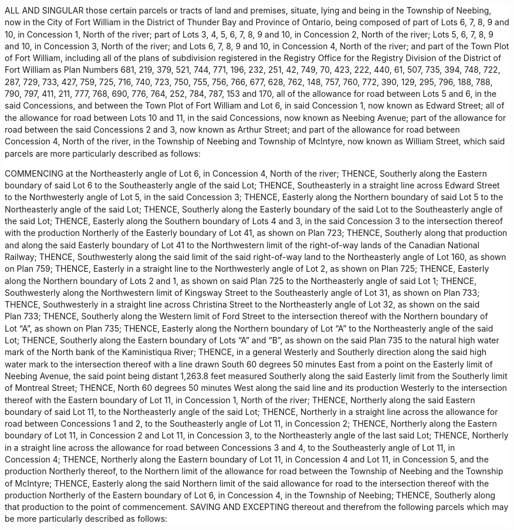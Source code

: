 ALL AND SINGULAR those certain parcels or tracts of land and premises, situate, lying and being in the Township of Neebing, now in the City of Fort William in the District of Thunder Bay and Province of Ontario, being composed of part of Lots 6, 7, 8, 9 and 10, in Concession 1, North of the river; part of Lots 3, 4, 5, 6, 7, 8, 9 and 10, in Concession 2, North of the river; Lots 5, 6, 7, 8, 9 and 10, in Concession 3, North of the river; and Lots 6, 7, 8, 9 and 10, in Concession 4, North of the river; and part of the Town Plot of Fort William, including all of the plans of subdivision registered in the Registry Office for the Registry Division of the District of Fort William as Plan Numbers 681, 219, 379, 521, 744, 771, 196, 232, 251, 42, 749, 70, 423, 222, 440, 61, 507, 735, 394, 748, 722, 287, 729, 733, 427, 759, 725, 716, 740, 723, 750, 755, 756, 766, 677, 628, 762, 148, 757, 760, 772, 390, 129, 295, 796, 188, 788, 790, 797, 411, 211, 777, 768, 690, 776, 764, 252, 784, 787, 153 and 170, all of the allowance for road between Lots 5 and 6, in the said Concessions, and between the Town Plot of Fort William and Lot 6, in said Concession 1, now known as Edward Street; all of the allowance for road between Lots 10 and 11, in the said Concessions, now known as Neebing Avenue; part of the allowance for road between the said Concessions 2 and 3, now known as Arthur Street; and part of the allowance for road between Concession 4, North of the river, in the Township of Neebing and Township of McIntyre, now known as William Street, which said parcels are more particularly described as follows:

COMMENCING at the Northeasterly angle of Lot 6, in Concession 4, North of the river; THENCE, Southerly along the Eastern boundary of said Lot 6 to the Southeasterly angle of the said Lot; THENCE, Southeasterly in a straight line across Edward Street to the Northwesterly angle of Lot 5, in the said Concession 3; THENCE, Easterly along the Northern boundary of said Lot 5 to the Northeasterly angle of the said Lot; THENCE, Southerly along the Easterly boundary of the said Lot to the Southeasterly angle of the said Lot; THENCE, Easterly along the Southern boundary of Lots 4 and 3, in the said Concession 3 to the intersection thereof with the production Northerly of the Easterly boundary of Lot 41, as shown on Plan 723; THENCE, Southerly along that production and along the said Easterly boundary of Lot 41 to the Northwestern limit of the right-of-way lands of the Canadian National Railway; THENCE, Southwesterly along the said limit of the said right-of-way land to the Northeasterly angle of Lot 160, as shown on Plan 759; THENCE, Easterly in a straight line to the Northwesterly angle of Lot 2, as shown on Plan 725; THENCE, Easterly along the Northern boundary of Lots 2 and 1, as shown on said Plan 725 to the Northeasterly angle of said Lot 1; THENCE, Southwesterly along the Northwestern limit of Kingsway Street to the Southeasterly angle of Lot 31, as shown on Plan 733; THENCE, Southwesterly in a straight line across Christina Street to the Northeasterly angle of Lot 32, as shown on the said Plan 733; THENCE, Southerly along the Western limit of Ford Street to the intersection thereof with the Northern boundary of Lot “A”, as shown on Plan 735; THENCE, Easterly along the Northern boundary of Lot “A” to the Northeasterly angle of the said Lot; THENCE, Southerly along the Eastern boundary of Lots “A” and “B”, as shown on the said Plan 735 to the natural high water mark of the North bank of the Kaministiqua River; THENCE, in a general Westerly and Southerly direction along the said high water mark to the intersection thereof with a line drawn South 60 degrees 50 minutes East from a point on the Easterly limit of Neebing Avenue, the said point being distant 1,263.8 feet measured Southerly along the said Easterly limit from the Southerly limit of Montreal Street; THENCE, North 60 degrees 50 minutes West along the said line and its production Westerly to the intersection thereof with the Eastern boundary of Lot 11, in Concession 1, North of the river; THENCE, Northerly along the said Eastern boundary of said Lot 11, to the Northeasterly angle of the said Lot; THENCE, Northerly in a straight line across the allowance for road between Concessions 1 and 2, to the Southeasterly angle of Lot 11, in Concession 2; THENCE, Northerly along the Eastern boundary of Lot 11, in Concession 2 and Lot 11, in Concession 3, to the Northeasterly angle of the last said Lot; THENCE, Northerly in a straight line across the allowance for road between Concessions 3 and 4, to the Southeasterly angle of Lot 11, in Concession 4; THENCE, Northerly along the Eastern boundary of Lot 11, in Concession 4 and Lot 11, in Concession 5, and the production Northerly thereof, to the Northern limit of the allowance for road between the Township of Neebing and the Township of McIntyre; THENCE, Easterly along the said Northern limit of the said allowance for road to the intersection thereof with the production Northerly of the Eastern boundary of Lot 6, in Concession 4, in the Township of Neebing; THENCE, Southerly along that production to the point of commencement. SAVING AND EXCEPTING thereout and therefrom the following parcels which may be more particularly described as follows:
